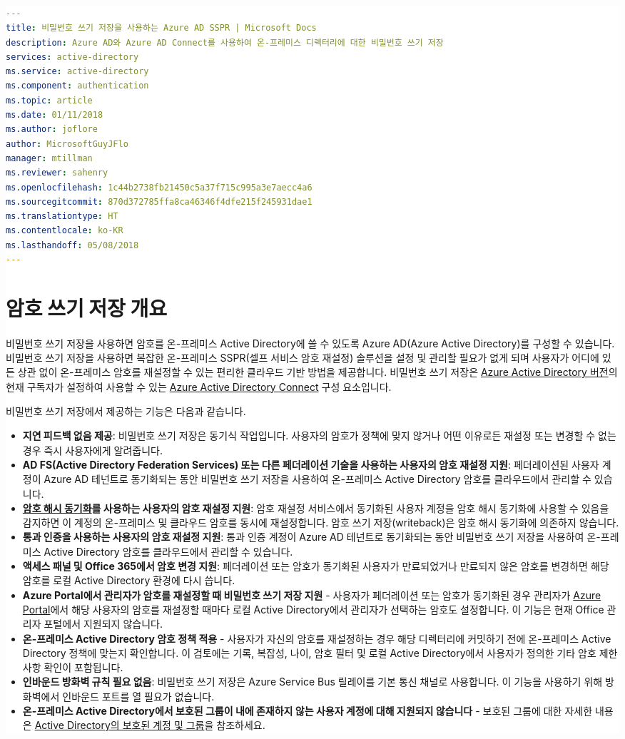 ```yaml
---
title: 비밀번호 쓰기 저장을 사용하는 Azure AD SSPR | Microsoft Docs
description: Azure AD와 Azure AD Connect를 사용하여 온-프레미스 디렉터리에 대한 비밀번호 쓰기 저장
services: active-directory
ms.service: active-directory
ms.component: authentication
ms.topic: article
ms.date: 01/11/2018
ms.author: joflore
author: MicrosoftGuyJFlo
manager: mtillman
ms.reviewer: sahenry
ms.openlocfilehash: 1c44b2738fb21450c5a37f715c995a3e7aecc4a6
ms.sourcegitcommit: 870d372785ffa8ca46346f4dfe215f245931dae1
ms.translationtype: HT
ms.contentlocale: ko-KR
ms.lasthandoff: 05/08/2018
---
```

# <a name="password-writeback-overview"></a>암호 쓰기 저장 개요

비밀번호 쓰기 저장을 사용하면 암호를 온-프레미스 Active Directory에 쓸 수 있도록 Azure AD(Azure Active Directory)를 구성할 수 있습니다. 비밀번호 쓰기 저장을 사용하면 복잡한 온-프레미스 SSPR(셀프 서비스 암호 재설정) 솔루션을 설정 및 관리할 필요가 없게 되며 사용자가 어디에 있든 상관 없이 온-프레미스 암호를 재설정할 수 있는 편리한 클라우드 기반 방법을 제공합니다. 비밀번호 쓰기 저장은 [Azure Active Directory 버전](../active-directory-whatis.md)의 현재 구독자가 설정하여 사용할 수 있는 [Azure Active Directory Connect](./../connect/active-directory-aadconnect.md) 구성 요소입니다.

비밀번호 쓰기 저장에서 제공하는 기능은 다음과 같습니다.

* **지연 피드백 없음 제공**: 비밀번호 쓰기 저장은 동기식 작업입니다. 사용자의 암호가 정책에 맞지 않거나 어떤 이유로든 재설정 또는 변경할 수 없는 경우 즉시 사용자에게 알려줍니다.
* **AD FS(Active Directory Federation Services) 또는 다른 페더레이션 기술을 사용하는 사용자의 암호 재설정 지원**: 페더레이션된 사용자 계정이 Azure AD 테넌트로 동기화되는 동안 비밀번호 쓰기 저장을 사용하여 온-프레미스 Active Directory 암호를 클라우드에서 관리할 수 있습니다.
* **[암호 해시 동기화](./../connect/active-directory-aadconnectsync-implement-password-hash-synchronization.md)를 사용하는 사용자의 암호 재설정 지원**: 암호 재설정 서비스에서 동기화된 사용자 계정을 암호 해시 동기화에 사용할 수 있음을 감지하면 이 계정의 온-프레미스 및 클라우드 암호를 동시에 재설정합니다. 암호 쓰기 저장(writeback)은 암호 해시 동기화에 의존하지 않습니다.
* **통과 인증을 사용하는 사용자의 암호 재설정 지원**: 통과 인증 계정이 Azure AD 테넌트로 동기화되는 동안 비밀번호 쓰기 저장을 사용하여 온-프레미스 Active Directory 암호를 클라우드에서 관리할 수 있습니다.
* **액세스 패널 및 Office 365에서 암호 변경 지원**: 페더레이션 또는 암호가 동기화된 사용자가 만료되었거나 만료되지 않은 암호를 변경하면 해당 암호를 로컬 Active Directory 환경에 다시 씁니다.
* **Azure Portal에서 관리자가 암호를 재설정할 때 비밀번호 쓰기 저장 지원** - 사용자가 페더레이션 또는 암호가 동기화된 경우 관리자가 [Azure Portal](https://portal.azure.com)에서 해당 사용자의 암호를 재설정할 때마다 로컬 Active Directory에서 관리자가 선택하는 암호도 설정합니다. 이 기능은 현재 Office 관리자 포털에서 지원되지 않습니다.
* **온-프레미스 Active Directory 암호 정책 적용** - 사용자가 자신의 암호를 재설정하는 경우 해당 디렉터리에 커밋하기 전에 온-프레미스 Active Directory 정책에 맞는지 확인합니다. 이 검토에는 기록, 복잡성, 나이, 암호 필터 및 로컬 Active Directory에서 사용자가 정의한 기타 암호 제한 사항 확인이 포함됩니다.
* **인바운드 방화벽 규칙 필요 없음**: 비밀번호 쓰기 저장은 Azure Service Bus 릴레이를 기본 통신 채널로 사용합니다. 이 기능을 사용하기 위해 방화벽에서 인바운드 포트를 열 필요가 없습니다.
* **온-프레미스 Active Directory에서 보호된 그룹이 내에 존재하지 않는 사용자 계정에 대해 지원되지 않습니다** - 보호된 그룹에 대한 자세한 내용은 [Active Directory의 보호된 계정 및 그룹](https://technet.microsoft.com/library/dn535499.aspx)을 참조하세요.
